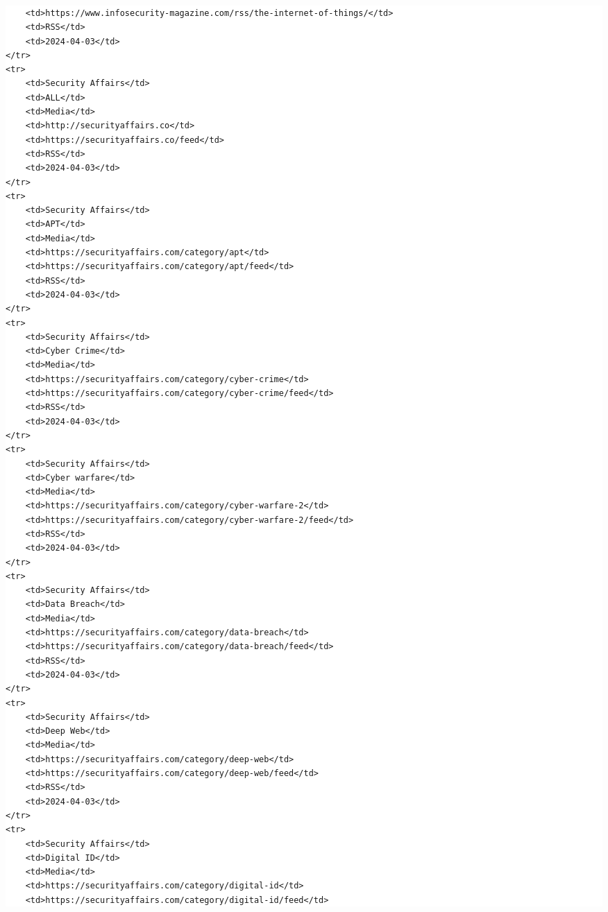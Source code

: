         <td>https://www.infosecurity-magazine.com/rss/the-internet-of-things/</td>
        <td>RSS</td>
        <td>2024-04-03</td>
    </tr>
    <tr>
        <td>Security Affairs</td>
        <td>ALL</td>
        <td>Media</td>
        <td>http://securityaffairs.co</td>
        <td>https://securityaffairs.co/feed</td>
        <td>RSS</td>
        <td>2024-04-03</td>
    </tr>
    <tr>
        <td>Security Affairs</td>
        <td>APT</td>
        <td>Media</td>
        <td>https://securityaffairs.com/category/apt</td>
        <td>https://securityaffairs.com/category/apt/feed</td>
        <td>RSS</td>
        <td>2024-04-03</td>
    </tr>
    <tr>
        <td>Security Affairs</td>
        <td>Cyber Crime</td>
        <td>Media</td>
        <td>https://securityaffairs.com/category/cyber-crime</td>
        <td>https://securityaffairs.com/category/cyber-crime/feed</td>
        <td>RSS</td>
        <td>2024-04-03</td>
    </tr>
    <tr>
        <td>Security Affairs</td>
        <td>Cyber warfare</td>
        <td>Media</td>
        <td>https://securityaffairs.com/category/cyber-warfare-2</td>
        <td>https://securityaffairs.com/category/cyber-warfare-2/feed</td>
        <td>RSS</td>
        <td>2024-04-03</td>
    </tr>
    <tr>
        <td>Security Affairs</td>
        <td>Data Breach</td>
        <td>Media</td>
        <td>https://securityaffairs.com/category/data-breach</td>
        <td>https://securityaffairs.com/category/data-breach/feed</td>
        <td>RSS</td>
        <td>2024-04-03</td>
    </tr>
    <tr>
        <td>Security Affairs</td>
        <td>Deep Web</td>
        <td>Media</td>
        <td>https://securityaffairs.com/category/deep-web</td>
        <td>https://securityaffairs.com/category/deep-web/feed</td>
        <td>RSS</td>
        <td>2024-04-03</td>
    </tr>
    <tr>
        <td>Security Affairs</td>
        <td>Digital ID</td>
        <td>Media</td>
        <td>https://securityaffairs.com/category/digital-id</td>
        <td>https://securityaffairs.com/category/digital-id/feed</td>